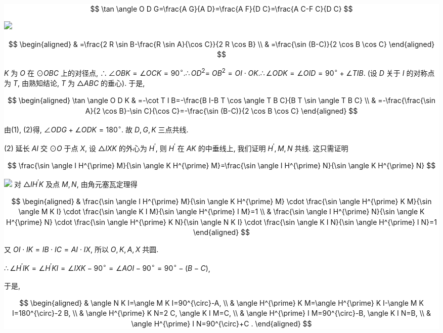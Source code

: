 $$
\tan \angle O D G=\frac{A G}{A D}=\frac{A F}{D C}=\frac{A C-F C}{D C}
$$

![](https://cdn.mathpix.com/cropped/2024_02_26_7fa2899be582c1ce48f4g-08.jpg?height=740&width=439&top_left_y=218&top_left_x=817)

$$
\begin{aligned}
& =\frac{2 R \sin B-\frac{R \sin A}{\cos C}}{2 R \cos B} \\
& =\frac{\sin (B-C)}{2 \cos B \cos C}
\end{aligned}
$$

$K$ 为 $O$ 在 $\odot O B C$ 上的对径点, $\therefore \angle O B K=\angle O C K=90^{\circ} . \therefore O D^{2}=$ $O B^{2}=O I \cdot O K . \therefore \angle O D K=\angle O I D=90^{\circ}+\angle T I B$. (设 $D$ 关于 $I$ 的对称点为 $T$, 由熟知结论, $T$ 为 $\triangle A B C$ 的垂心). 于是,

$$
\begin{aligned}
\tan \angle O D K & =-\cot T I B=-\frac{B I-B T \cos \angle T B C}{B T \sin \angle T B C} \\
& =-\frac{\frac{\sin A}{2 \cos B}-\sin C}{\cos C}=-\frac{\sin (B-C)}{2 \cos B \cos C}
\end{aligned}
$$

由(1), (2)得, $\angle O D G+\angle O D K=180^{\circ}$. 故 $D, G, K$ 三点共线.

(2) 延长 $A I$ 交 $\odot O$ 于点 $X$, 设 $\triangle I X K$ 的外心为 $H^{\prime}$, 则 $H^{\prime}$ 在 $A K$ 的中垂线上, 我们证明 $H^{\prime}, M, N$ 共线. 这只需证明

$$
\frac{\sin \angle I H^{\prime} M}{\sin \angle K H^{\prime} M}=\frac{\sin \angle I H^{\prime} N}{\sin \angle K H^{\prime} N}
$$

![](https://cdn.mathpix.com/cropped/2024_02_26_7fa2899be582c1ce48f4g-08.jpg?height=536&width=420&top_left_y=2062&top_left_x=818)
对 $\triangle I H^{\prime} K$ 及点 $M, N$, 由角元塞瓦定理得

$$
\begin{aligned}
& \frac{\sin \angle I H^{\prime} M}{\sin \angle K H^{\prime} M} \cdot \frac{\sin \angle H^{\prime} K M}{\sin \angle M K I} \cdot \frac{\sin \angle K I M}{\sin \angle H^{\prime} I M}=1 \\
& \frac{\sin \angle I H^{\prime} N}{\sin \angle K H^{\prime} N} \cdot \frac{\sin \angle H^{\prime} K N}{\sin \angle N K I} \cdot \frac{\sin \angle K I N}{\sin \angle H^{\prime} I N}=1
\end{aligned}
$$

又 $O I \cdot I K=I B \cdot I C=A I \cdot I X$, 所以 $O, K, A, X$ 共圆.

$\therefore \angle H^{\prime} I K=\angle H^{\prime} K I=\angle I X K-90^{\circ}=\angle A O I-90^{\circ}=90^{\circ}-(B-C)$,

于是,

$$
\begin{aligned}
& \angle N K I=\angle M K I=90^{\circ}-A, \\
& \angle H^{\prime} K M=\angle H^{\prime} K I-\angle M K I=180^{\circ}-2 B, \\
& \angle H^{\prime} K N=2 C, \angle K I M=C, \\
& \angle H^{\prime} I M=90^{\circ}-B, \angle K I N=B, \\
& \angle H^{\prime} I N=90^{\circ}+C .
\end{aligned}
$$
